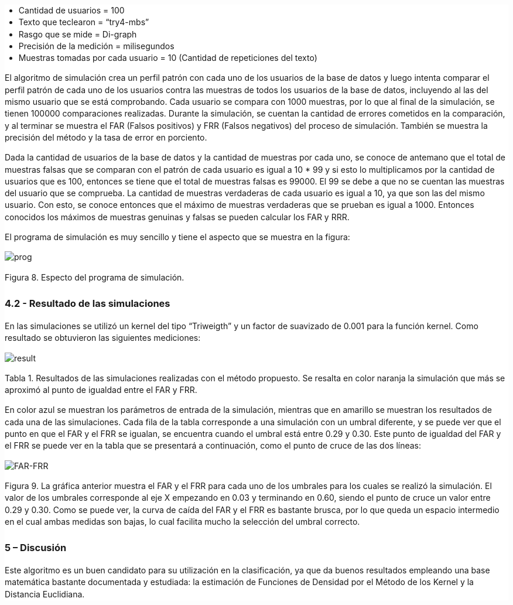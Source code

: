 * Cantidad de usuarios = 100						
* Texto que teclearon = “try4-mbs”						
* Rasgo que se mide = Di-graph
* Precisión de la medición = milisegundos
* Muestras tomadas por cada usuario = 10 (Cantidad de repeticiones del texto)	

El algoritmo de simulación crea un perfil patrón con cada uno de los usuarios de la base de datos y luego intenta comparar el perfil patrón de cada uno de los usuarios contra las muestras de todos los usuarios de la base de datos, incluyendo al las del mismo usuario que se está comprobando. Cada usuario se compara con 1000 muestras, por lo que al final de la simulación, se tienen 100000 comparaciones realizadas. Durante la simulación, se cuentan la cantidad de errores cometidos en la comparación, y al terminar se muestra el FAR (Falsos positivos) y FRR (Falsos negativos) del proceso de simulación. También se muestra la precisión del método y la tasa de error en porciento. 

Dada la cantidad de usuarios de la base de datos y la cantidad de muestras por cada uno, se conoce de antemano que el total de muestras falsas que se comparan con el patrón de cada usuario es igual a 10 * 99 y si esto lo multiplicamos por la cantidad de usuarios que es 100, entonces se tiene que el total de muestras falsas es 99000. El 99 se debe a que no se cuentan las muestras del usuario que se comprueba. La cantidad de muestras verdaderas de cada usuario es igual a 10, ya que son las del mismo usuario. Con esto, se conoce entonces que el máximo de muestras verdaderas que se prueban es igual a 1000. Entonces conocidos los máximos de muestras genuinas y falsas se pueden calcular los FAR y RRR. 

El programa de simulación es muy sencillo y tiene el aspecto que se muestra en la figura:

![prog](https://user-images.githubusercontent.com/59070402/151733687-3183b9a4-7959-47bb-b101-2ec6612e940e.png)

Figura 8. Especto del programa de simulación.

<H3>4.2 - Resultado de las simulaciones</H3>
En las simulaciones se utilizó un kernel del tipo “Triweigth” y un factor de suavizado de 0.001 para la función kernel. Como resultado se obtuvieron las siguientes mediciones:

![result](https://user-images.githubusercontent.com/59070402/151733840-41dd6fc8-9f4b-4086-b792-7524d7db0d2e.png)

Tabla 1. Resultados de las simulaciones realizadas con el método propuesto. Se resalta en color naranja la simulación que más se aproximó al punto de igualdad entre el FAR y FRR.

En color azul se muestran los parámetros de entrada de la simulación, mientras que en amarillo se muestran los resultados de cada una de las simulaciones. Cada fila de la tabla corresponde a una simulación con un umbral diferente, y se puede ver que el punto en que el FAR y el FRR se igualan, se encuentra cuando el umbral está entre 0.29 y 0.30. Este punto de igualdad del FAR y el FRR se puede ver en la tabla que se presentará a continuación, como el punto de cruce de las dos líneas:

![FAR-FRR](https://user-images.githubusercontent.com/59070402/151734031-a4db5f5e-c2a4-4875-a063-47b401295c8f.png)

Figura 9. La gráfica anterior muestra el FAR y el FRR para cada uno de los umbrales para los cuales se realizó la simulación. El valor de los umbrales corresponde al eje X empezando en 0.03 y terminando en 0.60, siendo el punto de cruce un valor entre 0.29 y 0.30. Como se puede ver, la curva de caída del FAR y el FRR es bastante brusca, por lo que queda un espacio intermedio en el cual ambas medidas son bajas, lo cual facilita mucho la selección del umbral correcto. 

<H3>5 – Discusión</H3>
Este algoritmo es un buen candidato para su utilización en la clasificación, ya que da buenos resultados empleando una base matemática bastante documentada y estudiada: la estimación de Funciones de Densidad por el Método de los Kernel y la Distancia Euclidiana. 
